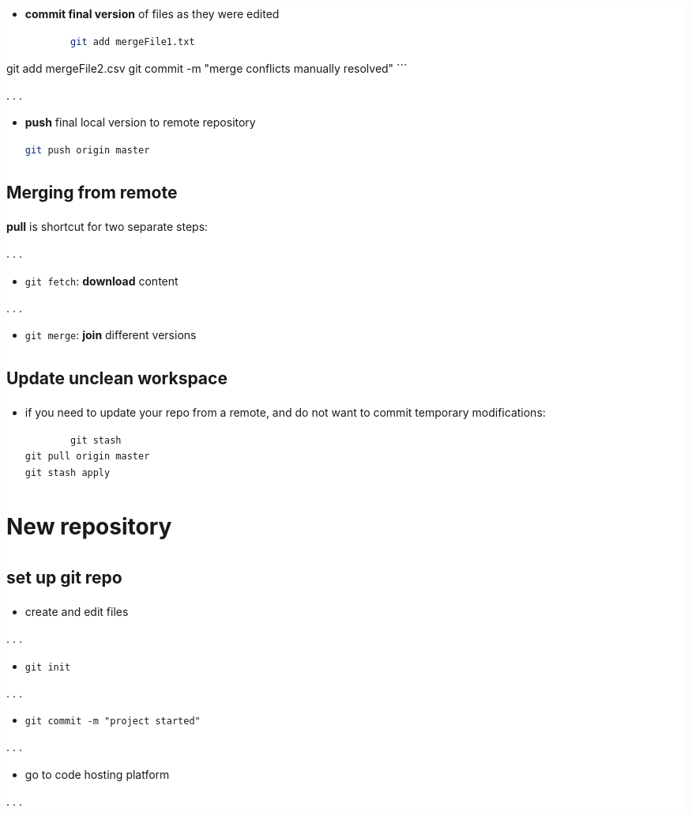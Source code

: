 - **commit final version** of files as they were edited

	``` sh
			git add mergeFile1.txt
git add mergeFile2.csv
git commit -m "merge conflicts manually resolved"
	```

. . .

- **push** final local version to remote repository
	````sh
	git push origin master
	````

## Merging from remote

**pull** is shortcut for two separate steps:

. . .

- `git fetch`: **download** content

. . .

- `git merge`: **join** different versions

## Update unclean workspace

- if you need to update your repo from a remote, and do not want to
  commit temporary modifications:
	````
			git stash
	git pull origin master
	git stash apply
	````

# New repository

## set up git repo

- create and edit files

. . .

- `git init`

. . .

- `git commit -m "project started"`

. . .

- go to code hosting platform

. . .

